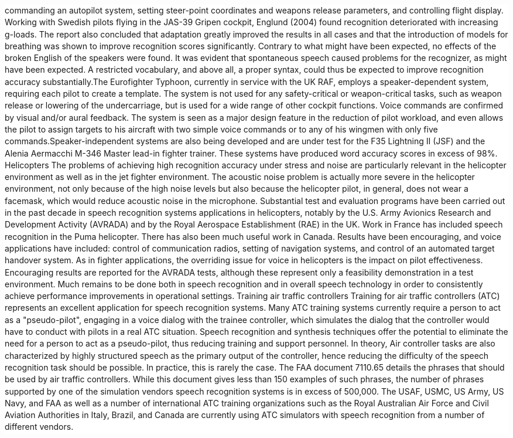 commanding an autopilot system, setting steer-point coordinates and
weapons release parameters, and controlling flight display. Working with
Swedish pilots flying in the JAS-39 Gripen cockpit, Englund (2004) found
recognition deteriorated with increasing g-loads. The report also
concluded that adaptation greatly improved the results in all cases and
that the introduction of models for breathing was shown to improve
recognition scores significantly. Contrary to what might have been
expected, no effects of the broken English of the speakers were found.
It was evident that spontaneous speech caused problems for the
recognizer, as might have been expected. A restricted vocabulary, and
above all, a proper syntax, could thus be expected to improve
recognition accuracy substantially.The Eurofighter Typhoon, currently in
service with the UK RAF, employs a speaker-dependent system, requiring
each pilot to create a template. The system is not used for any
safety-critical or weapon-critical tasks, such as weapon release or
lowering of the undercarriage, but is used for a wide range of other
cockpit functions. Voice commands are confirmed by visual and/or aural
feedback. The system is seen as a major design feature in the reduction
of pilot workload, and even allows the pilot to assign targets to his
aircraft with two simple voice commands or to any of his wingmen with
only five commands.Speaker-independent systems are also being developed
and are under test for the F35 Lightning II (JSF) and the Alenia
Aermacchi M-346 Master lead-in fighter trainer. These systems have
produced word accuracy scores in excess of 98%. Helicopters The problems
of achieving high recognition accuracy under stress and noise are
particularly relevant in the helicopter environment as well as in the
jet fighter environment. The acoustic noise problem is actually more
severe in the helicopter environment, not only because of the high noise
levels but also because the helicopter pilot, in general, does not wear
a facemask, which would reduce acoustic noise in the microphone.
Substantial test and evaluation programs have been carried out in the
past decade in speech recognition systems applications in helicopters,
notably by the U.S. Army Avionics Research and Development Activity
(AVRADA) and by the Royal Aerospace Establishment (RAE) in the UK. Work
in France has included speech recognition in the Puma helicopter. There
has also been much useful work in Canada. Results have been encouraging,
and voice applications have included: control of communication radios,
setting of navigation systems, and control of an automated target
handover system. As in fighter applications, the overriding issue for
voice in helicopters is the impact on pilot effectiveness. Encouraging
results are reported for the AVRADA tests, although these represent only
a feasibility demonstration in a test environment. Much remains to be
done both in speech recognition and in overall speech technology in
order to consistently achieve performance improvements in operational
settings. Training air traffic controllers Training for air traffic
controllers (ATC) represents an excellent application for speech
recognition systems. Many ATC training systems currently require a
person to act as a \"pseudo-pilot\", engaging in a voice dialog with the
trainee controller, which simulates the dialog that the controller would
have to conduct with pilots in a real ATC situation. Speech recognition
and synthesis techniques offer the potential to eliminate the need for a
person to act as a pseudo-pilot, thus reducing training and support
personnel. In theory, Air controller tasks are also characterized by
highly structured speech as the primary output of the controller, hence
reducing the difficulty of the speech recognition task should be
possible. In practice, this is rarely the case. The FAA document 7110.65
details the phrases that should be used by air traffic controllers.
While this document gives less than 150 examples of such phrases, the
number of phrases supported by one of the simulation vendors speech
recognition systems is in excess of 500,000. The USAF, USMC, US Army, US
Navy, and FAA as well as a number of international ATC training
organizations such as the Royal Australian Air Force and Civil Aviation
Authorities in Italy, Brazil, and Canada are currently using ATC
simulators with speech recognition from a number of different vendors.